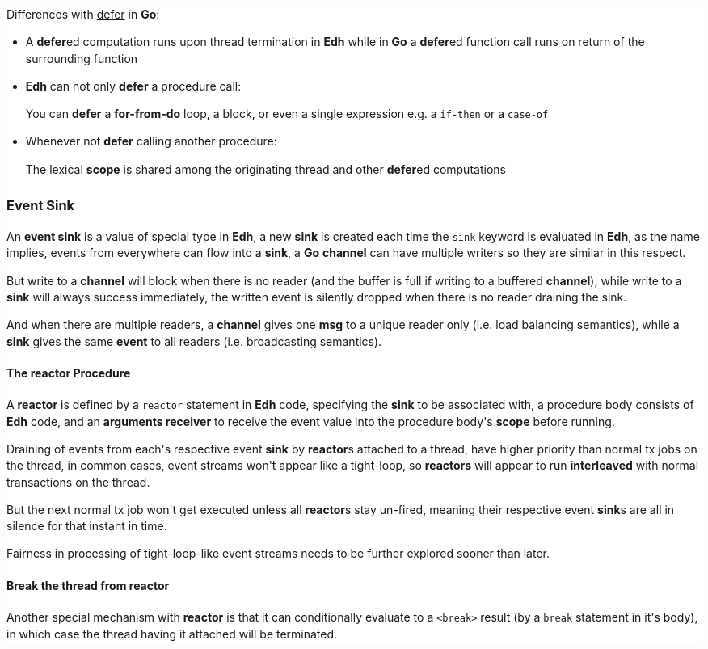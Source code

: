 Differences with [defer](https://golang.org/ref/spec#Defer_statements) in
**Go**:

- A **defer**ed computation runs upon thread termination in **Edh** while in
  **Go** a **defer**ed function call runs on return of the surrounding
  function

- **Edh** can not only **defer** a procedure call:

  You can **defer** a **for-from-do** loop, a block, or even a single
  expression e.g. a `if-then` or a `case-of`

- Whenever not **defer** calling another procedure:

  The lexical **scope** is shared among the originating thread and other
  **defer**ed computations

### Event Sink

An **event sink** is a value of special type in **Edh**, a new **sink** is
created each time the `sink` keyword is evaluated in **Edh**, as the name
implies, events from everywhere can flow into a **sink**, a **Go** **channel**
can have multiple writers so they are similar in this respect.

But write to a **channel** will block when there is no reader (and the buffer
is full if writing to a buffered **channel**), while write to a **sink**
will always success immediately, the written event is silently dropped when
there is no reader draining the sink.

And when there are multiple readers, a **channel** gives one **msg** to a
unique reader only (i.e. load balancing semantics), while a **sink** gives
the same **event** to all readers (i.e. broadcasting semantics).

#### The reactor Procedure

A **reactor** is defined by a `reactor` statement in **Edh** code, specifying
the **sink** to be associated with, a procedure body consists of **Edh** code,
and an **arguments receiver** to receive the event value into the procedure
body's **scope** before running.

Draining of events from each's respective event **sink** by **reactor**s
attached to a thread, have higher priority than normal tx jobs on the thread,
in common cases, event streams won't appear like a tight-loop, so **reactors**
will appear to run **interleaved** with normal transactions on the thread.

But the next normal tx job won't get executed unless all **reactor**s stay
un-fired, meaning their respective event **sink**s are all in silence for
that instant in time.

Fairness in processing of tight-loop-like event streams needs to be further
explored sooner than later.

#### Break the thread from reactor

Another special mechanism with **reactor** is that it can conditionally
evaluate to a `<break>` result (by a `break` statement in it's body), in
which case the thread having it attached will be terminated.

